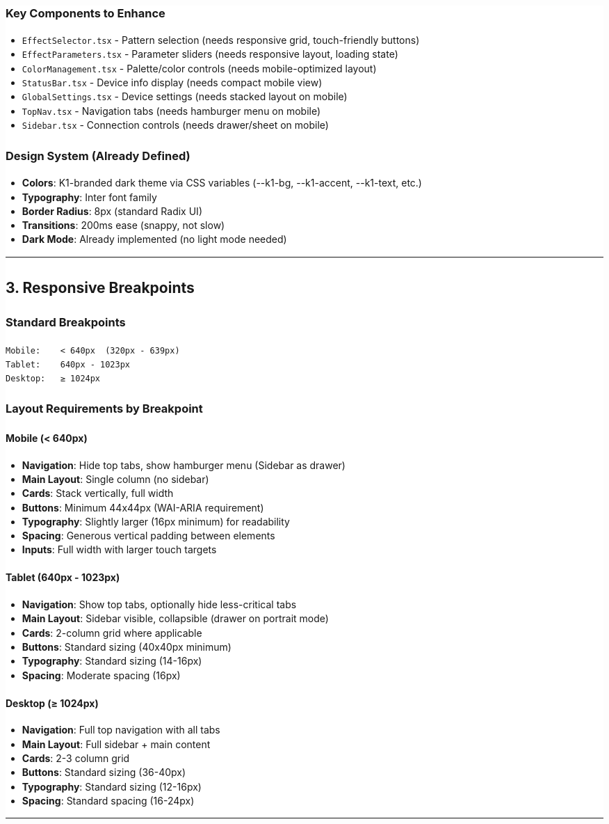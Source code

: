 ### Key Components to Enhance
- `EffectSelector.tsx` - Pattern selection (needs responsive grid, touch-friendly buttons)
- `EffectParameters.tsx` - Parameter sliders (needs responsive layout, loading state)
- `ColorManagement.tsx` - Palette/color controls (needs mobile-optimized layout)
- `StatusBar.tsx` - Device info display (needs compact mobile view)
- `GlobalSettings.tsx` - Device settings (needs stacked layout on mobile)
- `TopNav.tsx` - Navigation tabs (needs hamburger menu on mobile)
- `Sidebar.tsx` - Connection controls (needs drawer/sheet on mobile)

### Design System (Already Defined)
- **Colors**: K1-branded dark theme via CSS variables (--k1-bg, --k1-accent, --k1-text, etc.)
- **Typography**: Inter font family
- **Border Radius**: 8px (standard Radix UI)
- **Transitions**: 200ms ease (snappy, not slow)
- **Dark Mode**: Already implemented (no light mode needed)

---

## 3. Responsive Breakpoints

### Standard Breakpoints
```
Mobile:    < 640px  (320px - 639px)
Tablet:    640px - 1023px
Desktop:   ≥ 1024px
```

### Layout Requirements by Breakpoint

#### Mobile (< 640px)
- **Navigation**: Hide top tabs, show hamburger menu (Sidebar as drawer)
- **Main Layout**: Single column (no sidebar)
- **Cards**: Stack vertically, full width
- **Buttons**: Minimum 44x44px (WAI-ARIA requirement)
- **Typography**: Slightly larger (16px minimum) for readability
- **Spacing**: Generous vertical padding between elements
- **Inputs**: Full width with larger touch targets

#### Tablet (640px - 1023px)
- **Navigation**: Show top tabs, optionally hide less-critical tabs
- **Main Layout**: Sidebar visible, collapsible (drawer on portrait mode)
- **Cards**: 2-column grid where applicable
- **Buttons**: Standard sizing (40x40px minimum)
- **Typography**: Standard sizing (14-16px)
- **Spacing**: Moderate spacing (16px)

#### Desktop (≥ 1024px)
- **Navigation**: Full top navigation with all tabs
- **Main Layout**: Full sidebar + main content
- **Cards**: 2-3 column grid
- **Buttons**: Standard sizing (36-40px)
- **Typography**: Standard sizing (12-16px)
- **Spacing**: Standard spacing (16-24px)

---